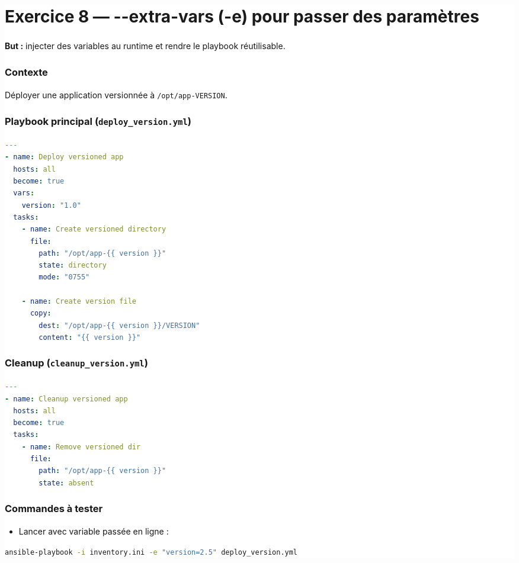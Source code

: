 
# Exercice 8 — **--extra-vars (-e) pour passer des paramètres**

**But :** injecter des variables au runtime et rendre le playbook réutilisable.

### Contexte

Déployer une application versionnée à `/opt/app-VERSION`.

### Playbook principal (`deploy_version.yml`)

```yaml
---
- name: Deploy versioned app
  hosts: all
  become: true
  vars:
    version: "1.0"
  tasks:
    - name: Create versioned directory
      file:
        path: "/opt/app-{{ version }}"
        state: directory
        mode: "0755"

    - name: Create version file
      copy:
        dest: "/opt/app-{{ version }}/VERSION"
        content: "{{ version }}"
```

### Cleanup (`cleanup_version.yml`)

```yaml
---
- name: Cleanup versioned app
  hosts: all
  become: true
  tasks:
    - name: Remove versioned dir
      file:
        path: "/opt/app-{{ version }}"
        state: absent
```

### Commandes à tester

- Lancer avec variable passée en ligne :

```bash
ansible-playbook -i inventory.ini -e "version=2.5" deploy_version.yml
```
